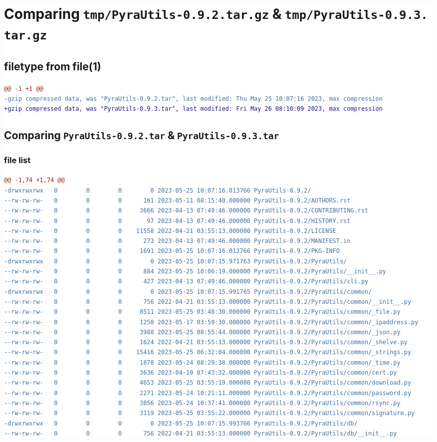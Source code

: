 # Comparing `tmp/PyraUtils-0.9.2.tar.gz` & `tmp/PyraUtils-0.9.3.tar.gz`

## filetype from file(1)

```diff
@@ -1 +1 @@
-gzip compressed data, was "PyraUtils-0.9.2.tar", last modified: Thu May 25 10:07:16 2023, max compression
+gzip compressed data, was "PyraUtils-0.9.3.tar", last modified: Fri May 26 08:10:09 2023, max compression
```

## Comparing `PyraUtils-0.9.2.tar` & `PyraUtils-0.9.3.tar`

### file list

```diff
@@ -1,74 +1,74 @@
-drwxrwxrwx   0        0        0        0 2023-05-25 10:07:16.013766 PyraUtils-0.9.2/
--rw-rw-rw-   0        0        0      161 2023-05-11 08:15:40.000000 PyraUtils-0.9.2/AUTHORS.rst
--rw-rw-rw-   0        0        0     3666 2023-04-13 07:49:46.000000 PyraUtils-0.9.2/CONTRIBUTING.rst
--rw-rw-rw-   0        0        0       97 2023-04-13 07:49:46.000000 PyraUtils-0.9.2/HISTORY.rst
--rw-rw-rw-   0        0        0    11558 2022-04-21 03:55:13.000000 PyraUtils-0.9.2/LICENSE
--rw-rw-rw-   0        0        0      273 2023-04-13 07:49:46.000000 PyraUtils-0.9.2/MANIFEST.in
--rw-rw-rw-   0        0        0     1691 2023-05-25 10:07:16.013766 PyraUtils-0.9.2/PKG-INFO
-drwxrwxrwx   0        0        0        0 2023-05-25 10:07:15.971763 PyraUtils-0.9.2/PyraUtils/
--rw-rw-rw-   0        0        0      884 2023-05-25 10:06:19.000000 PyraUtils-0.9.2/PyraUtils/__init__.py
--rw-rw-rw-   0        0        0      427 2023-04-13 07:49:46.000000 PyraUtils-0.9.2/PyraUtils/cli.py
-drwxrwxrwx   0        0        0        0 2023-05-25 10:07:15.991765 PyraUtils-0.9.2/PyraUtils/common/
--rw-rw-rw-   0        0        0      756 2022-04-21 03:55:13.000000 PyraUtils-0.9.2/PyraUtils/common/__init__.py
--rw-rw-rw-   0        0        0     8511 2023-05-25 03:48:30.000000 PyraUtils-0.9.2/PyraUtils/common/_file.py
--rw-rw-rw-   0        0        0     1250 2023-05-17 03:59:30.000000 PyraUtils-0.9.2/PyraUtils/common/_ipaddress.py
--rw-rw-rw-   0        0        0     3988 2023-05-25 08:55:44.000000 PyraUtils-0.9.2/PyraUtils/common/_json.py
--rw-rw-rw-   0        0        0     1624 2022-04-21 03:55:13.000000 PyraUtils-0.9.2/PyraUtils/common/_shelve.py
--rw-rw-rw-   0        0        0    15416 2023-05-25 06:32:04.000000 PyraUtils-0.9.2/PyraUtils/common/_strings.py
--rw-rw-rw-   0        0        0     1878 2023-05-24 08:29:38.000000 PyraUtils-0.9.2/PyraUtils/common/_time.py
--rw-rw-rw-   0        0        0     3636 2023-04-10 07:43:32.000000 PyraUtils-0.9.2/PyraUtils/common/cert.py
--rw-rw-rw-   0        0        0     4653 2023-05-25 03:55:19.000000 PyraUtils-0.9.2/PyraUtils/common/download.py
--rw-rw-rw-   0        0        0     2271 2023-05-24 10:21:11.000000 PyraUtils-0.9.2/PyraUtils/common/password.py
--rw-rw-rw-   0        0        0     3856 2023-05-24 10:37:41.000000 PyraUtils-0.9.2/PyraUtils/common/rsync.py
--rw-rw-rw-   0        0        0     3119 2023-05-25 03:55:22.000000 PyraUtils-0.9.2/PyraUtils/common/signature.py
-drwxrwxrwx   0        0        0        0 2023-05-25 10:07:15.993766 PyraUtils-0.9.2/PyraUtils/db/
--rw-rw-rw-   0        0        0      756 2022-04-21 03:55:13.000000 PyraUtils-0.9.2/PyraUtils/db/__init__.py
```